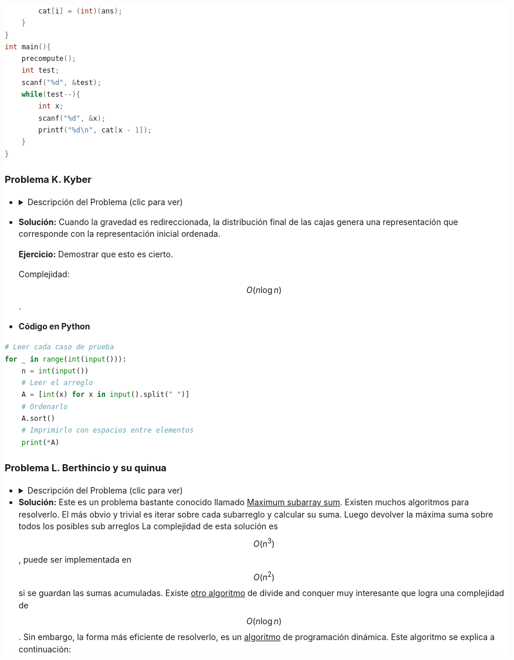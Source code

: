 ```c++
        cat[i] = (int)(ans);
    }
}
int main(){
    precompute();
    int test;
    scanf("%d", &test);
    while(test--){
        int x;
        scanf("%d", &x);
        printf("%d\n", cat[x - 1]);
    }
}
```

### Problema K. Kyber

* <details><summary>Descripción del Problema (clic para ver)</summary></details>
* **Solución:**
	Cuando la gravedad es redireccionada, la distribución final de las cajas genera una representación que corresponde con la representación inicial ordenada.
	
	**Ejercicio:** Demostrar que esto es cierto.

	Complejidad: $$O(n\log n)$$.
* **Código en Python**
```python
# Leer cada caso de prueba
for _ in range(int(input())):
	n = int(input())
	# Leer el arreglo
	A = [int(x) for x in input().split(" ")]
	# Ordenarlo
	A.sort()
	# Imprimirlo con espacios entre elementos
	print(*A)
```

### Problema L. Berthincio y su quinua

* <details><summary>Descripción del Problema (clic para ver)</summary></details>
* **Solución:**
	Este es un problema bastante conocido llamado [Maximum subarray sum](https://en.wikipedia.org/wiki/Maximum_subarray_problem). Existen muchos algoritmos para resolverlo. El más obvio y trivial es iterar sobre cada subarreglo y calcular su suma. Luego devolver la máxima suma sobre todos los posibles sub arreglos La complejidad de esta solución es $$O(n^3)$$, puede ser implementada en $$O(n^2)$$ si se guardan las sumas acumuladas. Existe [otro algoritmo](https://www.geeksforgeeks.org/maximum-subarray-sum-using-divide-and-conquer-algorithm/) de divide and conquer muy interesante que logra una complejidad de $$O(n\log n)$$. Sin embargo, la forma más eficiente de resolverlo, es un [algoritmo](https://www.geeksforgeeks.org/largest-sum-contiguous-subarray/) de programación dinámica. Este algoritmo se explica a continuación:

